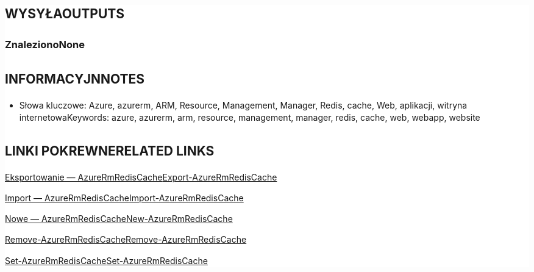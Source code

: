 ## <span data-ttu-id="76dd6-141">WYSYŁA</span><span class="sxs-lookup"><span data-stu-id="76dd6-141">OUTPUTS</span></span>

### <span data-ttu-id="76dd6-142">Znaleziono</span><span class="sxs-lookup"><span data-stu-id="76dd6-142">None</span></span>

## <span data-ttu-id="76dd6-143">INFORMACYJN</span><span class="sxs-lookup"><span data-stu-id="76dd6-143">NOTES</span></span>
* <span data-ttu-id="76dd6-144">Słowa kluczowe: Azure, azurerm, ARM, Resource, Management, Manager, Redis, cache, Web, aplikacji, witryna internetowa</span><span class="sxs-lookup"><span data-stu-id="76dd6-144">Keywords: azure, azurerm, arm, resource, management, manager, redis, cache, web, webapp, website</span></span>

## <span data-ttu-id="76dd6-145">LINKI POKREWNE</span><span class="sxs-lookup"><span data-stu-id="76dd6-145">RELATED LINKS</span></span>

[<span data-ttu-id="76dd6-146">Eksportowanie — AzureRmRedisCache</span><span class="sxs-lookup"><span data-stu-id="76dd6-146">Export-AzureRmRedisCache</span></span>](./Export-AzureRmRedisCache.md)

[<span data-ttu-id="76dd6-147">Import — AzureRmRedisCache</span><span class="sxs-lookup"><span data-stu-id="76dd6-147">Import-AzureRmRedisCache</span></span>](./Import-AzureRmRedisCache.md)

[<span data-ttu-id="76dd6-148">Nowe — AzureRmRedisCache</span><span class="sxs-lookup"><span data-stu-id="76dd6-148">New-AzureRmRedisCache</span></span>](./New-AzureRmRedisCache.md)

[<span data-ttu-id="76dd6-149">Remove-AzureRmRedisCache</span><span class="sxs-lookup"><span data-stu-id="76dd6-149">Remove-AzureRmRedisCache</span></span>](./Remove-AzureRmRedisCache.md)

[<span data-ttu-id="76dd6-150">Set-AzureRmRedisCache</span><span class="sxs-lookup"><span data-stu-id="76dd6-150">Set-AzureRmRedisCache</span></span>](./Set-AzureRmRedisCache.md)


